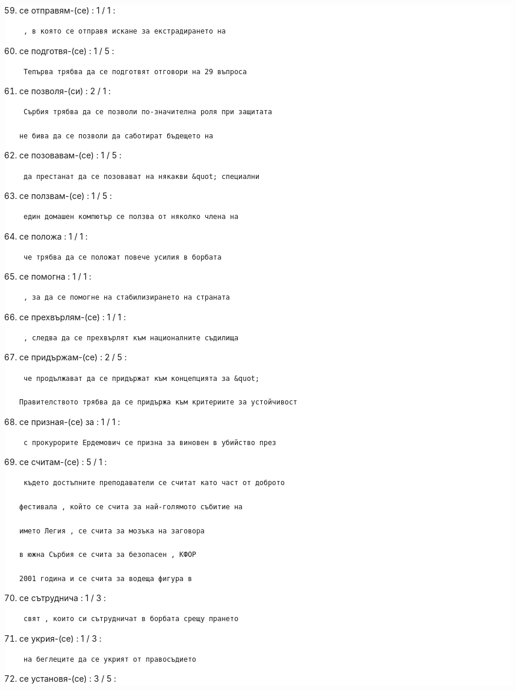 59. се отправям-(се) : 1  / 1 :

		 , в която се отправя искане за екстрадирането на

60. се подготвя-(се) : 1  / 5 :

		 Тепърва трябва да се подготвят отговори на 29 въпроса

61. се позволя-(си) : 2  / 1 :

		 Сърбия трябва да се позволи по-значителна роля при защитата

		не бива да се позволи да саботират бъдещето на

62. се позовавам-(се) : 1  / 5 :

		 да престанат да се позовават на някакви &quot; специални

63. се ползвам-(се) : 1  / 5 :

		 един домашен компютър се ползва от няколко члена на

64. се положа : 1  / 1 :

		 че трябва да се положат повече усилия в борбата

65. се помогна : 1  / 1 :

		 , за да се помогне на стабилизирането на страната

66. се прехвърлям-(се) : 1  / 1 :

		 , следва да се прехвърлят към националните съдилища

67. се придържам-(се) : 2  / 5 :

		 че продължават да се придържат към концепцията за &quot;

		Правителството трябва да се придържа към критериите за устойчивост

68. се призная-(се) за : 1  / 1 :

		 с прокурорите Ердемович се призна за виновен в убийство през

69. се считам-(се) : 5  / 1 :

		 където достъпните преподаватели се считат като част от доброто

		фестивала , който се счита за най-голямото събитие на

		името Легия , се счита за мозъка на заговора

		в южна Сърбия се счита за безопасен , КФОР

		2001 година и се счита за водеща фигура в

70. се сътруднича : 1  / 3 :

		 свят , които си сътрудничат в борбата срещу прането

71. се укрия-(се) : 1  / 3 :

		 на беглеците да се укрият от правосъдието

72. се установя-(се) : 3  / 5 :
